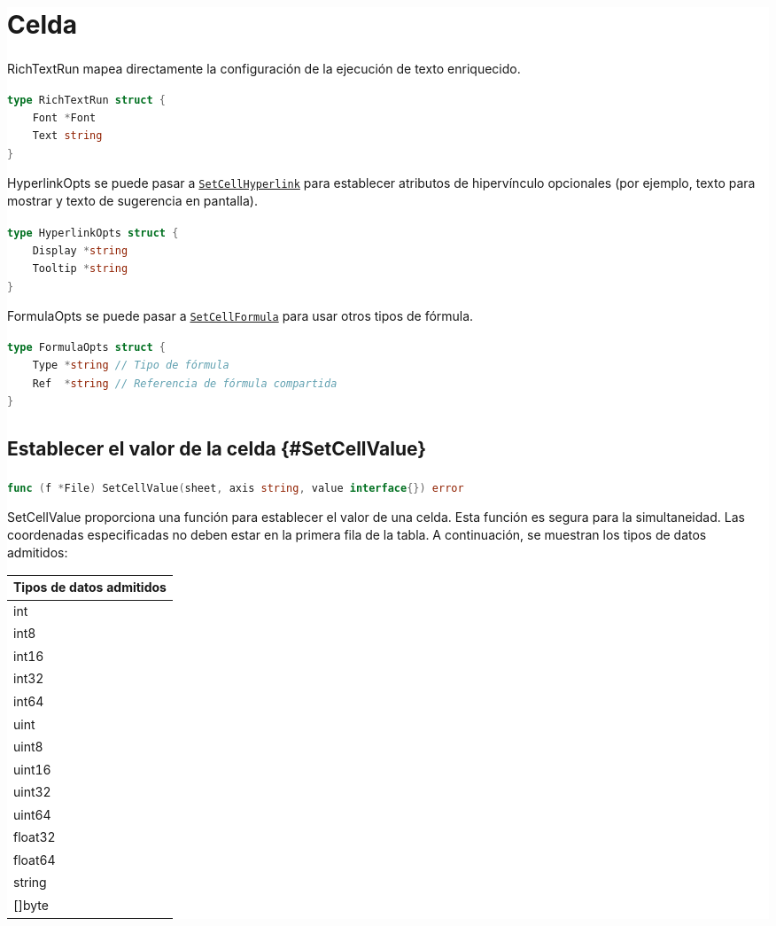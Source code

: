 # Celda

RichTextRun mapea directamente la configuración de la ejecución de texto enriquecido.

```go
type RichTextRun struct {
    Font *Font
    Text string
}
```

HyperlinkOpts se puede pasar a [`SetCellHyperlink`](cell.md#SetCellHyperlink) para establecer atributos de hipervínculo opcionales (por ejemplo, texto para mostrar y texto de sugerencia en pantalla).

```go
type HyperlinkOpts struct {
    Display *string
    Tooltip *string
}
```

FormulaOpts se puede pasar a [`SetCellFormula`](cell.md#SetCellFormula) para usar otros tipos de fórmula.

```go
type FormulaOpts struct {
    Type *string // Tipo de fórmula
    Ref  *string // Referencia de fórmula compartida
}
```

## Establecer el valor de la celda {#SetCellValue}

```go
func (f *File) SetCellValue(sheet, axis string, value interface{}) error
```

SetCellValue proporciona una función para establecer el valor de una celda. Esta función es segura para la simultaneidad. Las coordenadas especificadas no deben estar en la primera fila de la tabla. A continuación, se muestran los tipos de datos admitidos:

|Tipos de datos admitidos|
|---|
|int|
|int8|
|int16|
|int32|
|int64|
|uint|
|uint8|
|uint16|
|uint32|
|uint64|
|float32|
|float64|
|string|
|[]byte|